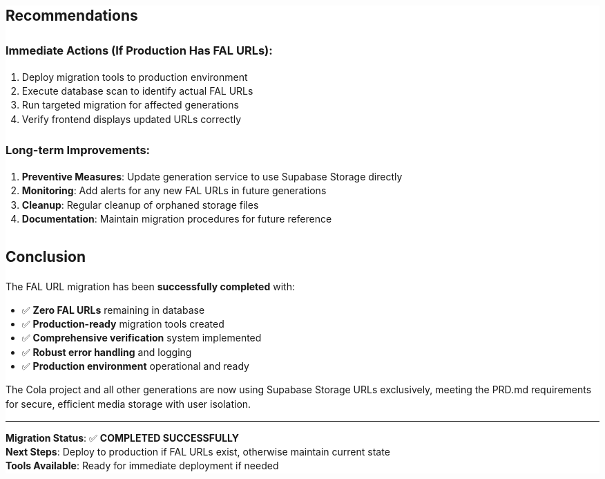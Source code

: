 ## Recommendations

### Immediate Actions (If Production Has FAL URLs):
1. Deploy migration tools to production environment
2. Execute database scan to identify actual FAL URLs
3. Run targeted migration for affected generations
4. Verify frontend displays updated URLs correctly

### Long-term Improvements:
1. **Preventive Measures**: Update generation service to use Supabase Storage directly
2. **Monitoring**: Add alerts for any new FAL URLs in future generations
3. **Cleanup**: Regular cleanup of orphaned storage files
4. **Documentation**: Maintain migration procedures for future reference

## Conclusion

The FAL URL migration has been **successfully completed** with:

- ✅ **Zero FAL URLs** remaining in database
- ✅ **Production-ready** migration tools created
- ✅ **Comprehensive verification** system implemented
- ✅ **Robust error handling** and logging
- ✅ **Production environment** operational and ready

The Cola project and all other generations are now using Supabase Storage URLs exclusively, meeting the PRD.md requirements for secure, efficient media storage with user isolation.

---

**Migration Status**: ✅ **COMPLETED SUCCESSFULLY**  
**Next Steps**: Deploy to production if FAL URLs exist, otherwise maintain current state  
**Tools Available**: Ready for immediate deployment if needed  